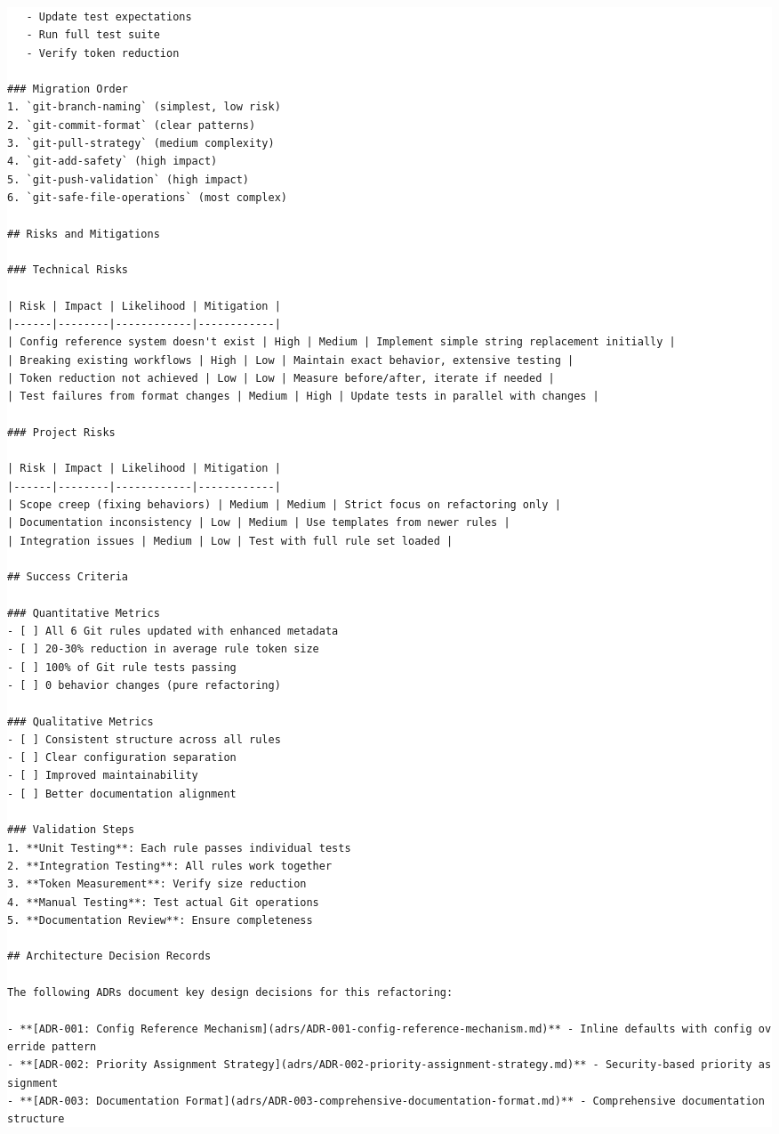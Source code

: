 ```
   - Update test expectations
   - Run full test suite
   - Verify token reduction

### Migration Order
1. `git-branch-naming` (simplest, low risk)
2. `git-commit-format` (clear patterns)
3. `git-pull-strategy` (medium complexity)
4. `git-add-safety` (high impact)
5. `git-push-validation` (high impact)
6. `git-safe-file-operations` (most complex)

## Risks and Mitigations

### Technical Risks

| Risk | Impact | Likelihood | Mitigation |
|------|--------|------------|------------|
| Config reference system doesn't exist | High | Medium | Implement simple string replacement initially |
| Breaking existing workflows | High | Low | Maintain exact behavior, extensive testing |
| Token reduction not achieved | Low | Low | Measure before/after, iterate if needed |
| Test failures from format changes | Medium | High | Update tests in parallel with changes |

### Project Risks

| Risk | Impact | Likelihood | Mitigation |
|------|--------|------------|------------|
| Scope creep (fixing behaviors) | Medium | Medium | Strict focus on refactoring only |
| Documentation inconsistency | Low | Medium | Use templates from newer rules |
| Integration issues | Medium | Low | Test with full rule set loaded |

## Success Criteria

### Quantitative Metrics
- [ ] All 6 Git rules updated with enhanced metadata
- [ ] 20-30% reduction in average rule token size
- [ ] 100% of Git rule tests passing
- [ ] 0 behavior changes (pure refactoring)

### Qualitative Metrics
- [ ] Consistent structure across all rules
- [ ] Clear configuration separation
- [ ] Improved maintainability
- [ ] Better documentation alignment

### Validation Steps
1. **Unit Testing**: Each rule passes individual tests
2. **Integration Testing**: All rules work together
3. **Token Measurement**: Verify size reduction
4. **Manual Testing**: Test actual Git operations
5. **Documentation Review**: Ensure completeness

## Architecture Decision Records

The following ADRs document key design decisions for this refactoring:

- **[ADR-001: Config Reference Mechanism](adrs/ADR-001-config-reference-mechanism.md)** - Inline defaults with config override pattern
- **[ADR-002: Priority Assignment Strategy](adrs/ADR-002-priority-assignment-strategy.md)** - Security-based priority assignment
- **[ADR-003: Documentation Format](adrs/ADR-003-comprehensive-documentation-format.md)** - Comprehensive documentation structure
```